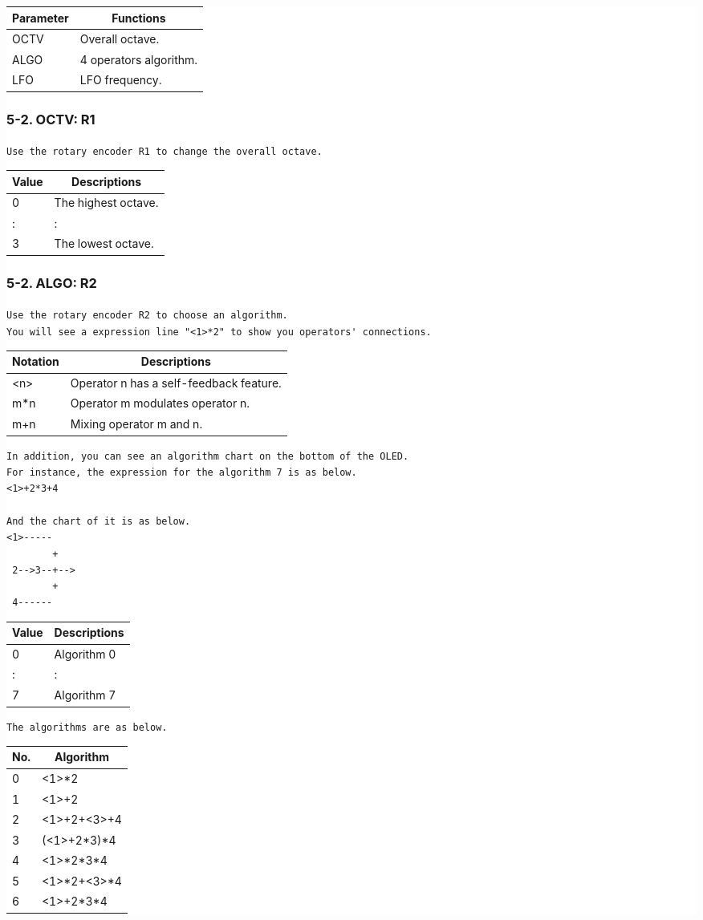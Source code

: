   
|Parameter|Functions|
|----|----|
|OCTV|Overall octave.|
|ALGO|4 operators algorithm.|
|LFO|LFO frequency.|
  
### 5-2. OCTV: R1
	Use the rotary encoder R1 to change the overall octave.  

|Value|Descriptions|
|----|----|
|0|The highest octave.|
|:|:|
|3|The lowest octave.|

### 5-2. ALGO: R2
	Use the rotary encoder R2 to choose an algorithm.  
	You will see a expression line "<1>*2" to show you operators' connections.  

|Notation|Descriptions|
|----|----|
|&lt;n&gt;|Operator n has a self-feedback feature.|
|m*n|Operator m modulates operator n.|
|m+n|Mixing operator m and n.|

	In addition, you can see an algorithm chart on the bottom of the OLED.  
	For instance, the expression for the algorithm 7 is as below.  
	<1>+2*3+4
	
	And the chart of it is as below.  
	<1>-----
	        +
	 2-->3--+-->
	        +
	 4------

|Value|Descriptions|
|----|----|
|0|Algorithm 0|
|:|:|
|7| Algorithm 7|

	The algorithms are as below.

|No.|Algorithm|
|----|----|
|0|<1>\*2|
|1|<1>+2|
|2|<1>+2+<3>+4|
|3|(<1>+2\*3)\*4|
|4|<1>\*2\*3\*4|
|5|<1>\*2+<3>\*4|
|6|<1>+2\*3\*4|